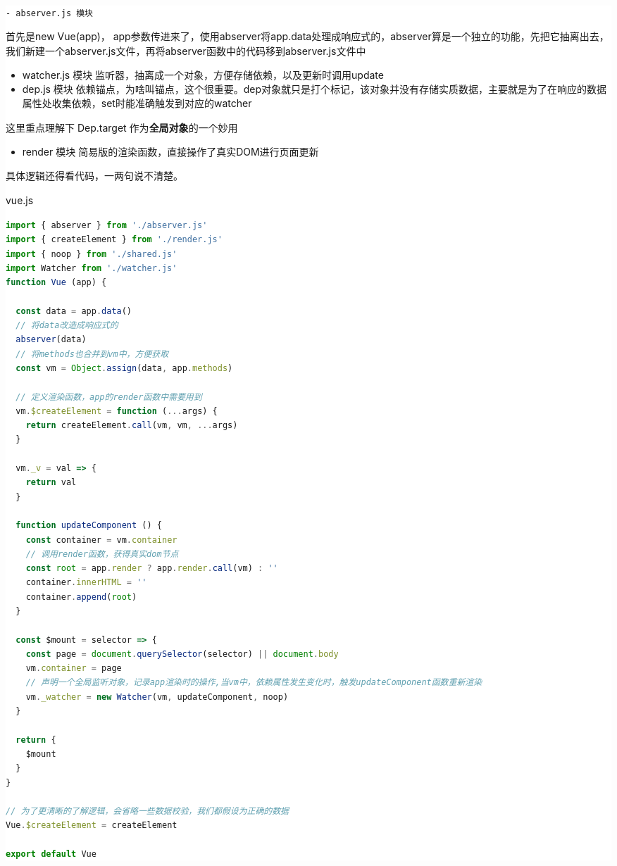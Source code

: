     - abserver.js 模块
   首先是new Vue(app)， app参数传进来了，使用abserver将app.data处理成响应式的，abserver算是一个独立的功能，先把它抽离出去，我们新建一个abserver.js文件，再将abserver函数中的代码移到abserver.js文件中
   
   - watcher.js 模块
   监听器，抽离成一个对象，方便存储依赖，以及更新时调用update
   - dep.js 模块
   依赖锚点，为啥叫锚点，这个很重要。dep对象就只是打个标记，该对象并没有存储实质数据，主要就是为了在响应的数据属性处收集依赖，set时能准确触发到对应的watcher
   
   这里重点理解下 Dep.target 作为**全局对象**的一个妙用
   - render 模块
   简易版的渲染函数，直接操作了真实DOM进行页面更新
   
具体逻辑还得看代码，一两句说不清楚。
   
vue.js
```js
import { abserver } from './abserver.js'
import { createElement } from './render.js'
import { noop } from './shared.js'
import Watcher from './watcher.js'
function Vue (app) {

  const data = app.data()
  // 将data改造成响应式的
  abserver(data)
  // 将methods也合并到vm中，方便获取
  const vm = Object.assign(data, app.methods)

  // 定义渲染函数，app的render函数中需要用到
  vm.$createElement = function (...args) {
    return createElement.call(vm, vm, ...args)
  }

  vm._v = val => {
    return val
  }

  function updateComponent () {
    const container = vm.container
    // 调用render函数，获得真实dom节点
    const root = app.render ? app.render.call(vm) : ''
    container.innerHTML = ''
    container.append(root)
  }

  const $mount = selector => {
    const page = document.querySelector(selector) || document.body
    vm.container = page
    // 声明一个全局监听对象，记录app渲染时的操作,当vm中，依赖属性发生变化时，触发updateComponent函数重新渲染
    vm._watcher = new Watcher(vm, updateComponent, noop)
  }

  return {
    $mount
  }
}

// 为了更清晰的了解逻辑，会省略一些数据校验，我们都假设为正确的数据
Vue.$createElement = createElement

export default Vue

```
